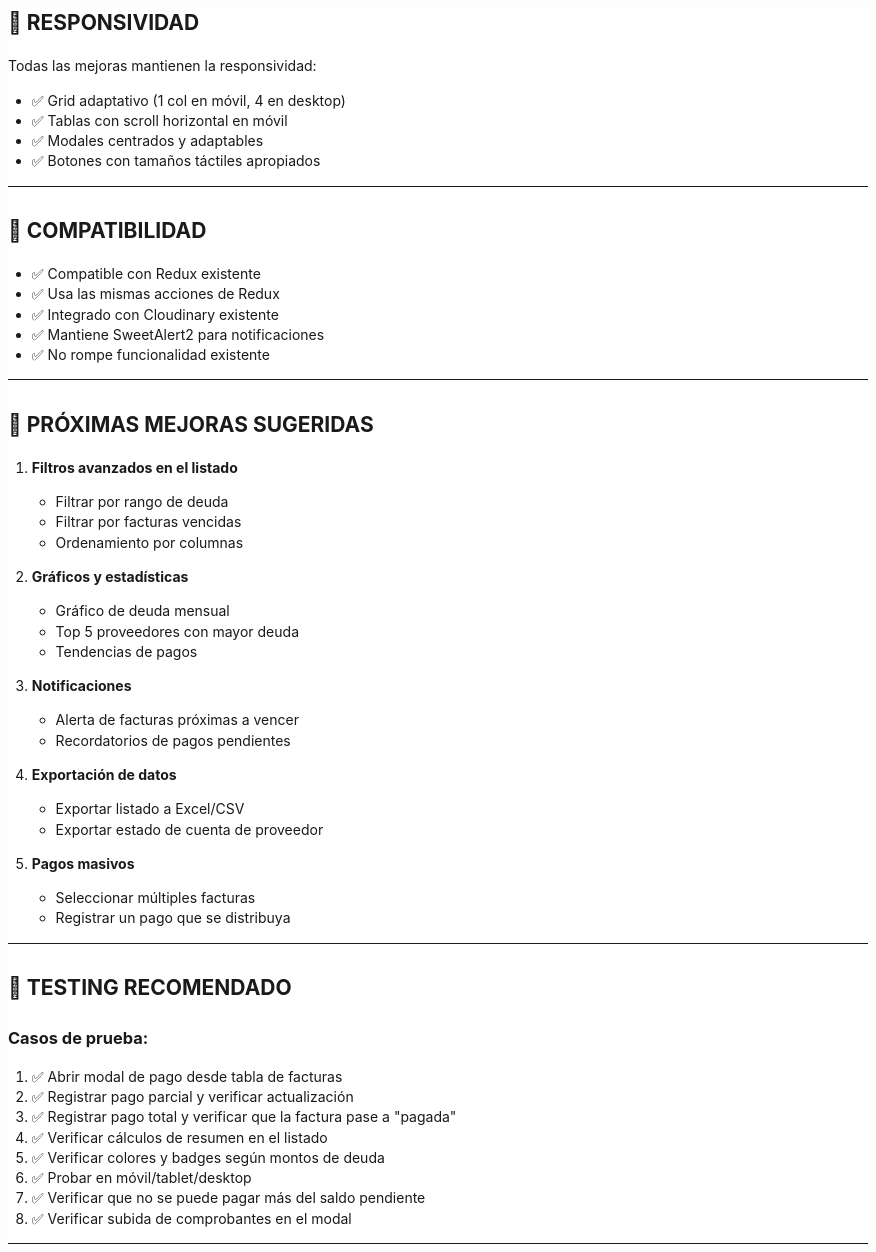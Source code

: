 
## 📱 RESPONSIVIDAD

Todas las mejoras mantienen la responsividad:
- ✅ Grid adaptativo (1 col en móvil, 4 en desktop)
- ✅ Tablas con scroll horizontal en móvil
- ✅ Modales centrados y adaptables
- ✅ Botones con tamaños táctiles apropiados

---

## 🔧 COMPATIBILIDAD

- ✅ Compatible con Redux existente
- ✅ Usa las mismas acciones de Redux
- ✅ Integrado con Cloudinary existente
- ✅ Mantiene SweetAlert2 para notificaciones
- ✅ No rompe funcionalidad existente

---

## 📝 PRÓXIMAS MEJORAS SUGERIDAS

1. **Filtros avanzados en el listado**
   - Filtrar por rango de deuda
   - Filtrar por facturas vencidas
   - Ordenamiento por columnas

2. **Gráficos y estadísticas**
   - Gráfico de deuda mensual
   - Top 5 proveedores con mayor deuda
   - Tendencias de pagos

3. **Notificaciones**
   - Alerta de facturas próximas a vencer
   - Recordatorios de pagos pendientes

4. **Exportación de datos**
   - Exportar listado a Excel/CSV
   - Exportar estado de cuenta de proveedor

5. **Pagos masivos**
   - Seleccionar múltiples facturas
   - Registrar un pago que se distribuya

---

## 🐛 TESTING RECOMENDADO

### Casos de prueba:
1. ✅ Abrir modal de pago desde tabla de facturas
2. ✅ Registrar pago parcial y verificar actualización
3. ✅ Registrar pago total y verificar que la factura pase a "pagada"
4. ✅ Verificar cálculos de resumen en el listado
5. ✅ Verificar colores y badges según montos de deuda
6. ✅ Probar en móvil/tablet/desktop
7. ✅ Verificar que no se puede pagar más del saldo pendiente
8. ✅ Verificar subida de comprobantes en el modal

---